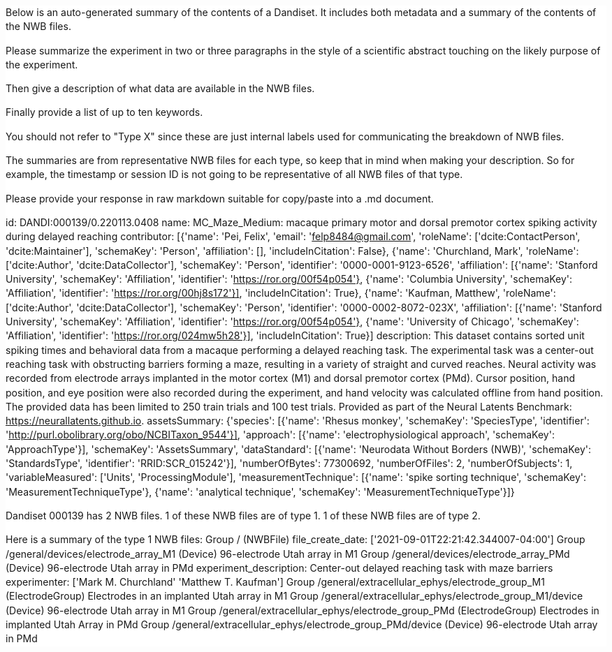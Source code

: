 
Below is an auto-generated summary of the contents of a Dandiset. It includes both metadata and a summary of the contents of the NWB files.

Please summarize the experiment in two or three paragraphs in the style of a scientific abstract touching on the likely purpose of the experiment.

Then give a description of what data are available in the NWB files.

Finally provide a list of up to ten keywords.

You should not refer to "Type X" since these are just internal labels used for communicating the breakdown of NWB files.

The summaries are from representative NWB files for each type, so keep that in mind when making your description. So for example, the timestamp or session ID is not going to be representative of all NWB files of that type.

Please provide your response in raw markdown suitable for copy/paste into a .md document.


id: DANDI:000139/0.220113.0408
name: MC_Maze_Medium: macaque primary motor and dorsal premotor cortex spiking activity during delayed reaching
contributor: [{'name': 'Pei, Felix', 'email': 'felp8484@gmail.com', 'roleName': ['dcite:ContactPerson', 'dcite:Maintainer'], 'schemaKey': 'Person', 'affiliation': [], 'includeInCitation': False}, {'name': 'Churchland, Mark', 'roleName': ['dcite:Author', 'dcite:DataCollector'], 'schemaKey': 'Person', 'identifier': '0000-0001-9123-6526', 'affiliation': [{'name': 'Stanford University', 'schemaKey': 'Affiliation', 'identifier': 'https://ror.org/00f54p054'}, {'name': 'Columbia University', 'schemaKey': 'Affiliation', 'identifier': 'https://ror.org/00hj8s172'}], 'includeInCitation': True}, {'name': 'Kaufman, Matthew', 'roleName': ['dcite:Author', 'dcite:DataCollector'], 'schemaKey': 'Person', 'identifier': '0000-0002-8072-023X', 'affiliation': [{'name': 'Stanford University', 'schemaKey': 'Affiliation', 'identifier': 'https://ror.org/00f54p054'}, {'name': 'University of Chicago', 'schemaKey': 'Affiliation', 'identifier': 'https://ror.org/024mw5h28'}], 'includeInCitation': True}]
description: This dataset contains sorted unit spiking times and behavioral data from a macaque performing a delayed reaching task. The experimental task was a center-out reaching task with obstructing barriers forming a maze, resulting in a variety of straight and curved reaches. Neural activity was recorded from electrode arrays implanted in the motor cortex (M1) and dorsal premotor cortex (PMd). Cursor position, hand position, and eye position were also recorded during the experiment, and hand velocity was calculated offline from hand position. The provided data has been limited to 250 train trials and 100 test trials. Provided as part of the Neural Latents Benchmark: https://neurallatents.github.io.
assetsSummary: {'species': [{'name': 'Rhesus monkey', 'schemaKey': 'SpeciesType', 'identifier': 'http://purl.obolibrary.org/obo/NCBITaxon_9544'}], 'approach': [{'name': 'electrophysiological approach', 'schemaKey': 'ApproachType'}], 'schemaKey': 'AssetsSummary', 'dataStandard': [{'name': 'Neurodata Without Borders (NWB)', 'schemaKey': 'StandardsType', 'identifier': 'RRID:SCR_015242'}], 'numberOfBytes': 77300692, 'numberOfFiles': 2, 'numberOfSubjects': 1, 'variableMeasured': ['Units', 'ProcessingModule'], 'measurementTechnique': [{'name': 'spike sorting technique', 'schemaKey': 'MeasurementTechniqueType'}, {'name': 'analytical technique', 'schemaKey': 'MeasurementTechniqueType'}]}

Dandiset 000139 has 2 NWB files.
1 of these NWB files are of type 1.
1 of these NWB files are of type 2.


Here is a summary of the type 1 NWB files:
  Group / (NWBFile) 
  file_create_date: ['2021-09-01T22:21:42.344007-04:00']
  Group /general/devices/electrode_array_M1 (Device) 96-electrode Utah array in M1
  Group /general/devices/electrode_array_PMd (Device) 96-electrode Utah array in PMd
  experiment_description: Center-out delayed reaching task with maze barriers
  experimenter: ['Mark M. Churchland' 'Matthew T. Kaufman']
  Group /general/extracellular_ephys/electrode_group_M1 (ElectrodeGroup) Electrodes in an implanted Utah array in M1
  Group /general/extracellular_ephys/electrode_group_M1/device (Device) 96-electrode Utah array in M1
  Group /general/extracellular_ephys/electrode_group_PMd (ElectrodeGroup) Electrodes in implanted Utah Array in PMd
  Group /general/extracellular_ephys/electrode_group_PMd/device (Device) 96-electrode Utah array in PMd